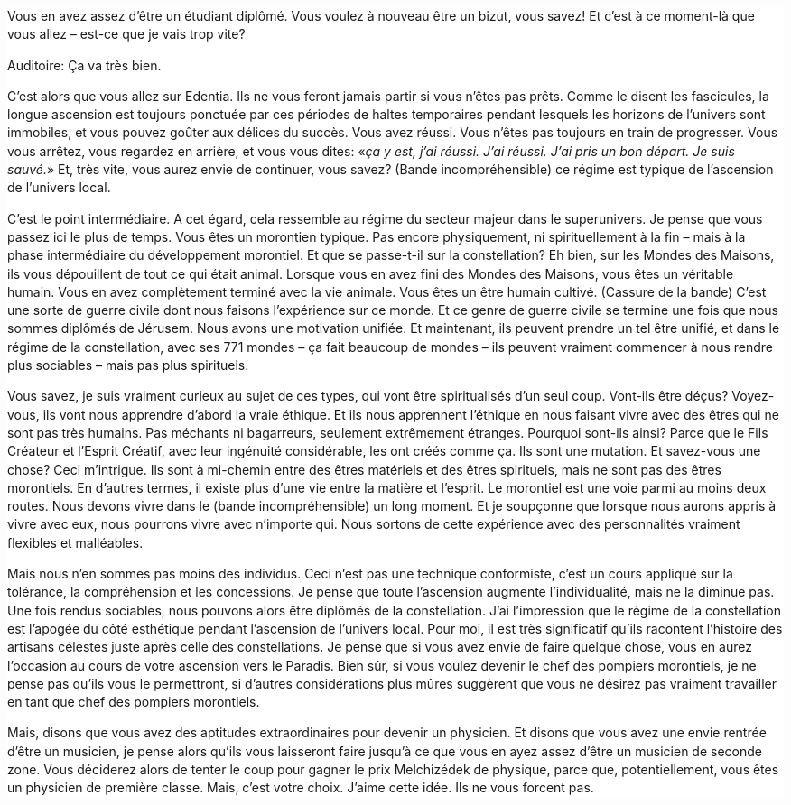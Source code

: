Vous en avez assez d’être un étudiant diplômé. Vous voulez à nouveau être un bizut, vous savez! Et c’est à ce moment-là que vous allez – est-ce que je vais trop vite?

Auditoire: Ça va très bien.

C’est alors que vous allez sur Edentia. Ils ne vous feront jamais partir si vous n’êtes pas prêts. Comme le disent les fascicules, la longue ascension est toujours ponctuée par ces périodes de haltes temporaires pendant lesquels les horizons de l’univers sont immobiles, et vous pouvez goûter aux délices du succès. Vous avez réussi. Vous n’êtes pas toujours en train de progresser. Vous vous arrêtez, vous regardez en arrière, et vous vous dites: «_ça y est, j’ai réussi. J’ai réussi. J’ai pris un bon départ. Je suis sauvé._» Et, très vite, vous aurez envie de continuer, vous savez? (Bande incompréhensible) ce régime est typique de l’ascension de l’univers local.

C’est le point intermédiaire. A cet égard, cela ressemble au régime du secteur majeur dans le superunivers. Je pense que vous passez ici le plus de temps. Vous êtes un morontien typique. Pas encore physiquement, ni spirituellement à la fin – mais à la phase intermédiaire du développement morontiel. Et que se passe-t-il sur la constellation? Eh bien, sur les Mondes des Maisons, ils vous dépouillent de tout ce qui était animal. Lorsque vous en avez fini des Mondes des Maisons, vous êtes un véritable humain. Vous en avez complètement terminé avec la vie animale. Vous êtes un être humain cultivé. (Cassure de la bande) C’est une sorte de guerre civile dont nous faisons l’expérience sur ce monde. Et ce genre de guerre civile se termine une fois que nous sommes diplômés de Jérusem. Nous avons une motivation unifiée. Et maintenant, ils peuvent prendre un tel être unifié, et dans le régime de la constellation, avec ses 771 mondes – ça fait beaucoup de mondes – ils peuvent vraiment commencer à nous rendre plus sociables – mais pas plus spirituels.

Vous savez, je suis vraiment curieux au sujet de ces types, qui vont être spiritualisés d’un seul coup. Vont-ils être déçus? Voyez-vous, ils vont nous apprendre d’abord la vraie éthique. Et ils nous apprennent l’éthique en nous faisant vivre avec des êtres qui ne sont pas très humains. Pas méchants ni bagarreurs, seulement extrêmement étranges. Pourquoi sont-ils ainsi? Parce que le Fils Créateur et l’Esprit Créatif, avec leur ingénuité considérable, les ont créés comme ça. Ils sont une mutation. Et savez-vous une chose? Ceci m’intrigue. Ils sont à mi-chemin entre des êtres matériels et des êtres spirituels, mais ne sont pas des êtres morontiels. En d’autres termes, il existe plus d’une vie entre la matière et l’esprit. Le morontiel est une voie parmi au moins deux routes. Nous devons vivre dans le (bande incompréhensible) un long moment. Et je soupçonne que lorsque nous aurons appris à vivre avec eux, nous pourrons vivre avec n’importe qui. Nous sortons de cette expérience avec des personnalités vraiment flexibles et malléables.

Mais nous n’en sommes pas moins des individus. Ceci n’est pas une technique conformiste, c’est un cours appliqué sur la tolérance, la compréhension et les concessions. Je pense que toute l’ascension augmente l’individualité, mais ne la diminue pas. Une fois rendus sociables, nous pouvons alors être diplômés de la constellation. J’ai l’impression que le régime de la constellation est l’apogée du côté esthétique pendant l’ascension de l’univers local. Pour moi, il est très significatif qu’ils racontent l’histoire des artisans célestes juste après celle des constellations. Je pense que si vous avez envie de faire quelque chose, vous en aurez l’occasion au cours de votre ascension vers le Paradis. Bien sûr, si vous voulez devenir le chef des pompiers morontiels, je ne pense pas qu’ils vous le permettront, si d’autres considérations plus mûres suggèrent que vous ne désirez pas vraiment travailler en tant que chef des pompiers morontiels.

Mais, disons que vous avez des aptitudes extraordinaires pour devenir un physicien. Et disons que vous avez une envie rentrée d’être un musicien, je pense alors qu’ils vous laisseront faire jusqu’à ce que vous en ayez assez d’être un musicien de seconde zone. Vous déciderez alors de tenter le coup pour gagner le prix Melchizédek de physique, parce que, potentiellement, vous êtes un physicien de première classe. Mais, c’est votre choix. J’aime cette idée. Ils ne vous forcent pas.
